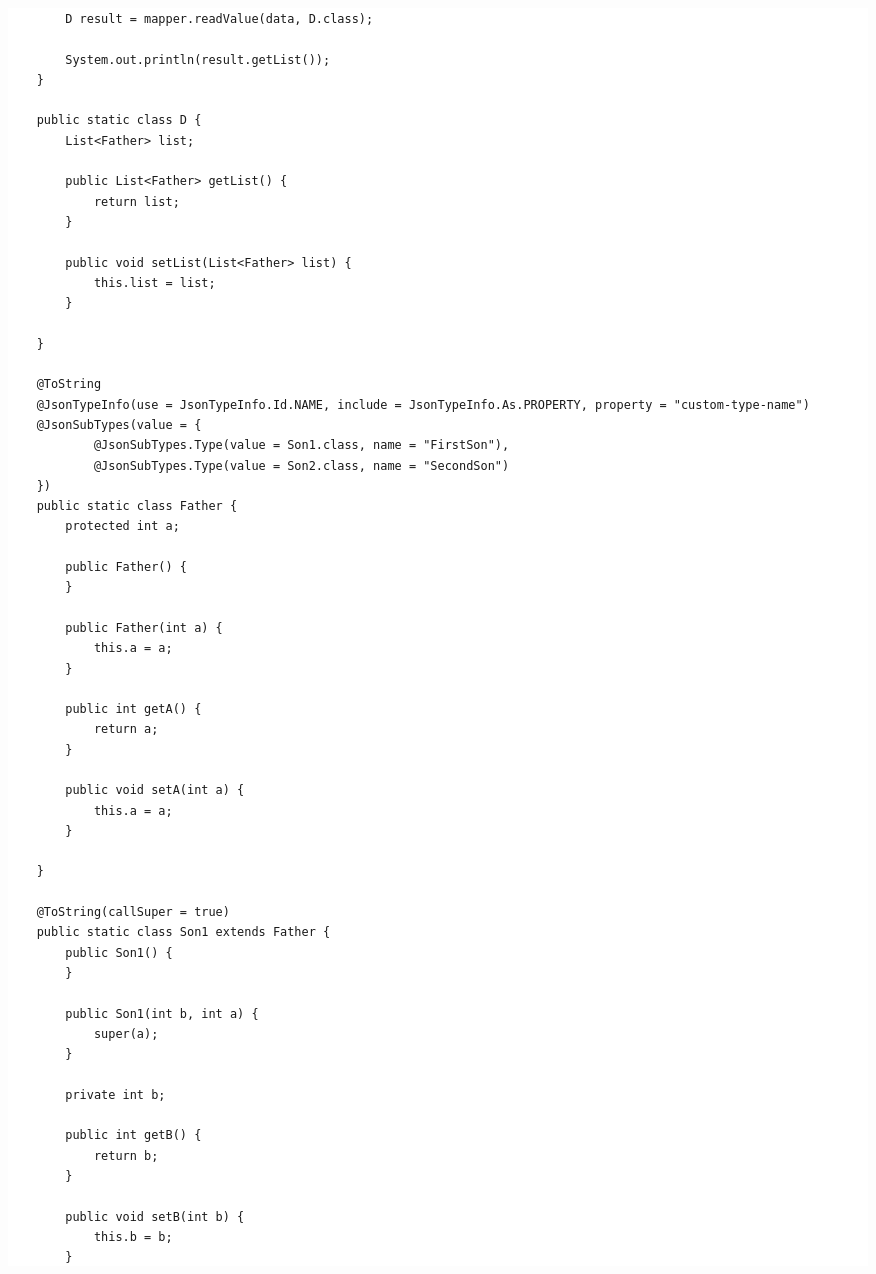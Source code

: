 ```
        D result = mapper.readValue(data, D.class);

        System.out.println(result.getList());
    }

    public static class D {
        List<Father> list;

        public List<Father> getList() {
            return list;
        }

        public void setList(List<Father> list) {
            this.list = list;
        }

    }

    @ToString
    @JsonTypeInfo(use = JsonTypeInfo.Id.NAME, include = JsonTypeInfo.As.PROPERTY, property = "custom-type-name")
    @JsonSubTypes(value = {
            @JsonSubTypes.Type(value = Son1.class, name = "FirstSon"),
            @JsonSubTypes.Type(value = Son2.class, name = "SecondSon")
    })
    public static class Father {
        protected int a;

        public Father() {
        }

        public Father(int a) {
            this.a = a;
        }

        public int getA() {
            return a;
        }

        public void setA(int a) {
            this.a = a;
        }

    }

    @ToString(callSuper = true)
    public static class Son1 extends Father {
        public Son1() {
        }

        public Son1(int b, int a) {
            super(a);
        }

        private int b;

        public int getB() {
            return b;
        }

        public void setB(int b) {
            this.b = b;
        }
```